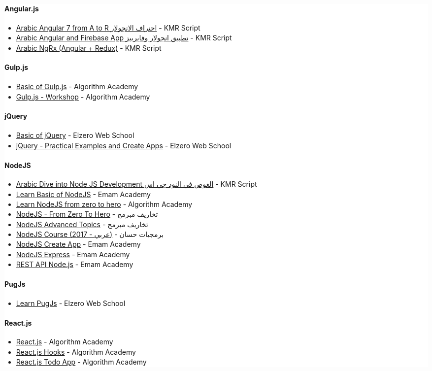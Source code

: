 #### Angular.js

- [Arabic Angular 7 from A to R احتراف الانجولار](https://www.youtube.com/playlist?list=PLL2zWZTDFZzjSjy7yeJwpj2QkJd8NKo-O) - KMR Script
- [Arabic Angular and Firebase App تطبيق انجولار وفايربيز](https://www.youtube.com/playlist?list=PLL2zWZTDFZzh2WEmc3fH_O4y4N05ZCqB2) - KMR Script
- [Arabic NgRx (Angular + Redux)](https://www.youtube.com/playlist?list=PLL2zWZTDFZzhW10baUv1esvrowMwbfd5H) - KMR Script

#### Gulp.js

- [Basic of Gulp.js](https://www.youtube.com/playlist?list=PLfDx4cQoUNOaj10GLKu2YAcDQAMRvUgp0) - Algorithm Academy
- [Gulp.js - Workshop](https://www.youtube.com/playlist?list=PLfDx4cQoUNOYXLQlBhKkc2bYIczytBc73) - Algorithm Academy

#### jQuery

- [Basic of jQuery](https://www.youtube.com/playlist?list=PLDoPjvoNmBAwXDFEEpc8TT6MFbDAC5XNB) - Elzero Web School
- [jQuery - Practical Examples and Create Apps](https://www.youtube.com/playlist?list=PLDoPjvoNmBAz0_Ujf9ZB9KceUzzSVYDci) - Elzero Web School

#### NodeJS

- [Arabic Dive into Node JS Development الغوص في النود جي اس](https://www.youtube.com/playlist?list=PLL2zWZTDFZzgxxD66mv95I8hC0pby5bdp) - KMR Script
- [Learn Basic of NodeJS](https://www.youtube.com/playlist?list=PLGhZWewM_75LQf3KvHo6HHSclmDyDazl7) - Emam Academy
- [Learn NodeJS from zero to hero](https://www.youtube.com/playlist?list=PLfDx4cQoUNOa3EiUpjO04DVxEE9Ox12ta) - Algorithm Academy
- [NodeJS - From Zero To Hero](https://www.youtube.com/playlist?list=PLkzDzmo9y3VG_pByjuxE7uuLYvmWgfBub) - تخاريف مبرمج
- [NodeJS Advanced Topics](https://www.youtube.com/playlist?list=PLkzDzmo9y3VETa2XvIch29djB47v4zJQS) - تخاريف مبرمج
- [NodeJS Course (2017 - عربي)](https://www.youtube.com/playlist?list=PLrvHCesHYw38kFL6w-i6Rv85oS3L0sp-o) - برمجيات حسان
- [NodeJS Create App](https://www.youtube.com/playlist?list=PLGhZWewM_75KPLx2otaSE4eBSYqiHmEmh) -
  Emam Academy
- [NodeJS Express](https://www.youtube.com/playlist?list=PLGhZWewM_75J0BZL_jSwuYxIm9m9S_NZw) -
  Emam Academy
- [REST API Node.js](https://www.youtube.com/playlist?list=PLGhZWewM_75ILwl15d0Cn-W_XHpnKbNHL) -
  Emam Academy

#### PugJs

- [Learn PugJs](https://www.youtube.com/playlist?list=PLDoPjvoNmBAxckfbgAzwwxeoeBfi0y724) - Elzero Web School

#### React.js

- [React.js](https://www.youtube.com/playlist?list=PLfDx4cQoUNObRCqeYOws_JK_CCGCmQv_l) - Algorithm Academy
- [React.js Hooks](https://www.youtube.com/playlist?list=PLfDx4cQoUNOZ5-WwSSWYLp0kC8xxE46YG) - Algorithm Academy
- [React.js Todo App](https://www.youtube.com/playlist?list=PLfDx4cQoUNOYKXNTPUiZw8X7dDIgsSZln) - Algorithm Academy
